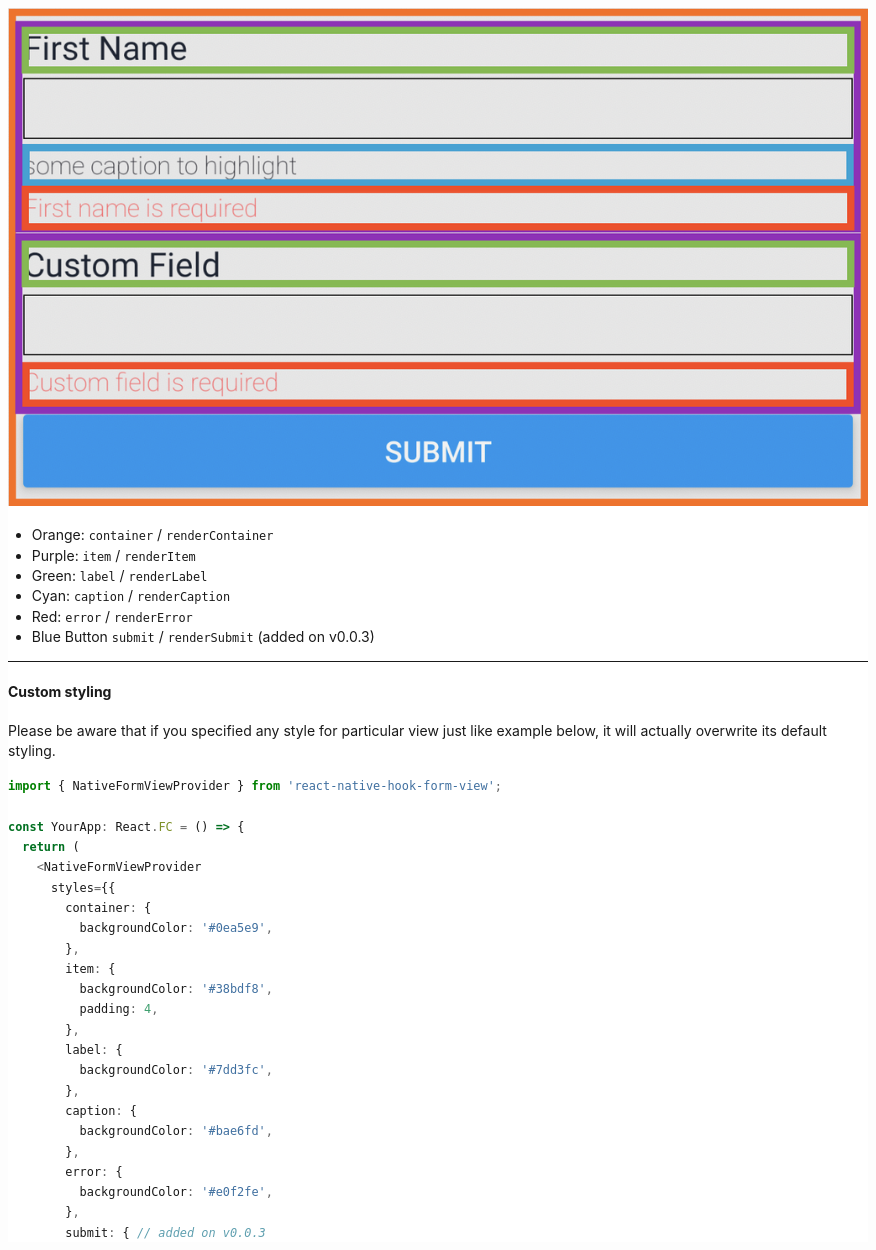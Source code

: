 ![Layout structure](https://raw.githubusercontent.com/louiskhenghao/react-native-hook-form-view/main/docs/layout.png)

- Orange: `container` / `renderContainer`
- Purple: `item` / `renderItem`
- Green: `label` / `renderLabel`
- Cyan: `caption` / `renderCaption`
- Red: `error` / `renderError`
- Blue Button `submit` / `renderSubmit` (added on v0.0.3)

---

#### Custom styling

Please be aware that if you specified any style for particular view just like example below, it will actually overwrite its default styling.

```TypeScript
import { NativeFormViewProvider } from 'react-native-hook-form-view';

const YourApp: React.FC = () => {
  return (
    <NativeFormViewProvider
      styles={{
        container: {
          backgroundColor: '#0ea5e9',
        },
        item: {
          backgroundColor: '#38bdf8',
          padding: 4,
        },
        label: {
          backgroundColor: '#7dd3fc',
        },
        caption: {
          backgroundColor: '#bae6fd',
        },
        error: {
          backgroundColor: '#e0f2fe',
        },
        submit: { // added on v0.0.3
```